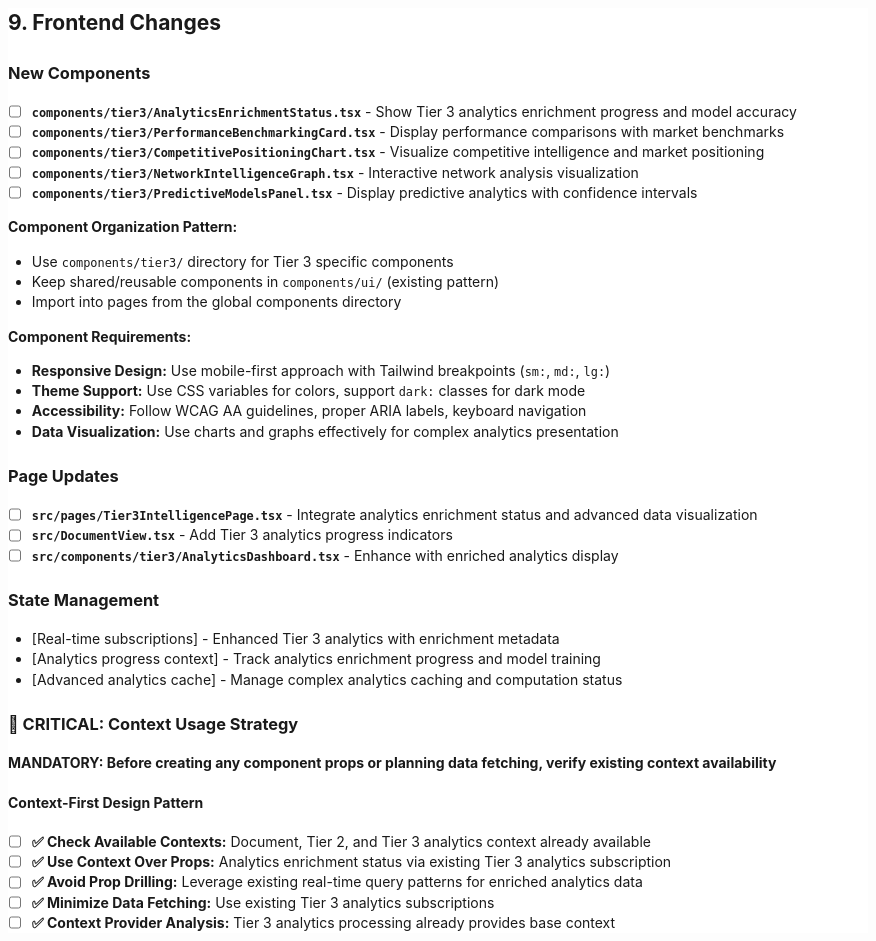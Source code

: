 
## 9. Frontend Changes

### New Components

- [ ] **`components/tier3/AnalyticsEnrichmentStatus.tsx`** - Show Tier 3 analytics enrichment progress and model accuracy
- [ ] **`components/tier3/PerformanceBenchmarkingCard.tsx`** - Display performance comparisons with market benchmarks
- [ ] **`components/tier3/CompetitivePositioningChart.tsx`** - Visualize competitive intelligence and market positioning
- [ ] **`components/tier3/NetworkIntelligenceGraph.tsx`** - Interactive network analysis visualization
- [ ] **`components/tier3/PredictiveModelsPanel.tsx`** - Display predictive analytics with confidence intervals

**Component Organization Pattern:**
- Use `components/tier3/` directory for Tier 3 specific components
- Keep shared/reusable components in `components/ui/` (existing pattern)
- Import into pages from the global components directory

**Component Requirements:**
- **Responsive Design:** Use mobile-first approach with Tailwind breakpoints (`sm:`, `md:`, `lg:`)
- **Theme Support:** Use CSS variables for colors, support `dark:` classes for dark mode
- **Accessibility:** Follow WCAG AA guidelines, proper ARIA labels, keyboard navigation
- **Data Visualization:** Use charts and graphs effectively for complex analytics presentation

### Page Updates

- [ ] **`src/pages/Tier3IntelligencePage.tsx`** - Integrate analytics enrichment status and advanced data visualization
- [ ] **`src/DocumentView.tsx`** - Add Tier 3 analytics progress indicators
- [ ] **`src/components/tier3/AnalyticsDashboard.tsx`** - Enhance with enriched analytics display

### State Management

- [Real-time subscriptions] - Enhanced Tier 3 analytics with enrichment metadata
- [Analytics progress context] - Track analytics enrichment progress and model training
- [Advanced analytics cache] - Manage complex analytics caching and computation status

### 🚨 CRITICAL: Context Usage Strategy

**MANDATORY: Before creating any component props or planning data fetching, verify existing context availability**

#### Context-First Design Pattern
- [ ] **✅ Check Available Contexts:** Document, Tier 2, and Tier 3 analytics context already available
- [ ] **✅ Use Context Over Props:** Analytics enrichment status via existing Tier 3 analytics subscription
- [ ] **✅ Avoid Prop Drilling:** Leverage existing real-time query patterns for enriched analytics data
- [ ] **✅ Minimize Data Fetching:** Use existing Tier 3 analytics subscriptions
- [ ] **✅ Context Provider Analysis:** Tier 3 analytics processing already provides base context
